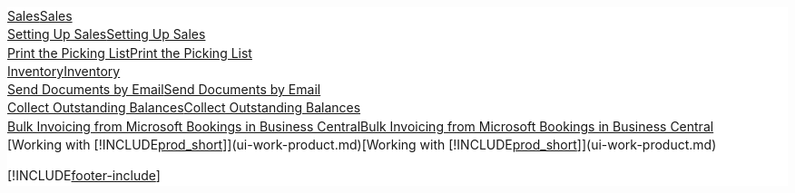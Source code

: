 [<span data-ttu-id="3b0d4-209">Sales</span><span class="sxs-lookup"><span data-stu-id="3b0d4-209">Sales</span></span>](sales-manage-sales.md)  
[<span data-ttu-id="3b0d4-210">Setting Up Sales</span><span class="sxs-lookup"><span data-stu-id="3b0d4-210">Setting Up Sales</span></span>](sales-setup-sales.md)  
[<span data-ttu-id="3b0d4-211">Print the Picking List</span><span class="sxs-lookup"><span data-stu-id="3b0d4-211">Print the Picking List</span></span>](sales-how-print-picking-list.md)  
[<span data-ttu-id="3b0d4-212">Inventory</span><span class="sxs-lookup"><span data-stu-id="3b0d4-212">Inventory</span></span>](inventory-manage-inventory.md)  
[<span data-ttu-id="3b0d4-213">Send Documents by Email</span><span class="sxs-lookup"><span data-stu-id="3b0d4-213">Send Documents by Email</span></span>](ui-how-send-documents-email.md)  
[<span data-ttu-id="3b0d4-214">Collect Outstanding Balances</span><span class="sxs-lookup"><span data-stu-id="3b0d4-214">Collect Outstanding Balances</span></span>](receivables-collect-outstanding-balances.md)  
[<span data-ttu-id="3b0d4-215">Bulk Invoicing from Microsoft Bookings in Business Central</span><span class="sxs-lookup"><span data-stu-id="3b0d4-215">Bulk Invoicing from Microsoft Bookings in Business Central</span></span>](finance-bookings.md)  
<span data-ttu-id="3b0d4-216">[Working with [!INCLUDE[prod_short](includes/prod_short.md)]](ui-work-product.md)</span><span class="sxs-lookup"><span data-stu-id="3b0d4-216">[Working with [!INCLUDE[prod_short](includes/prod_short.md)]](ui-work-product.md)</span></span>


[!INCLUDE[footer-include](includes/footer-banner.md)]